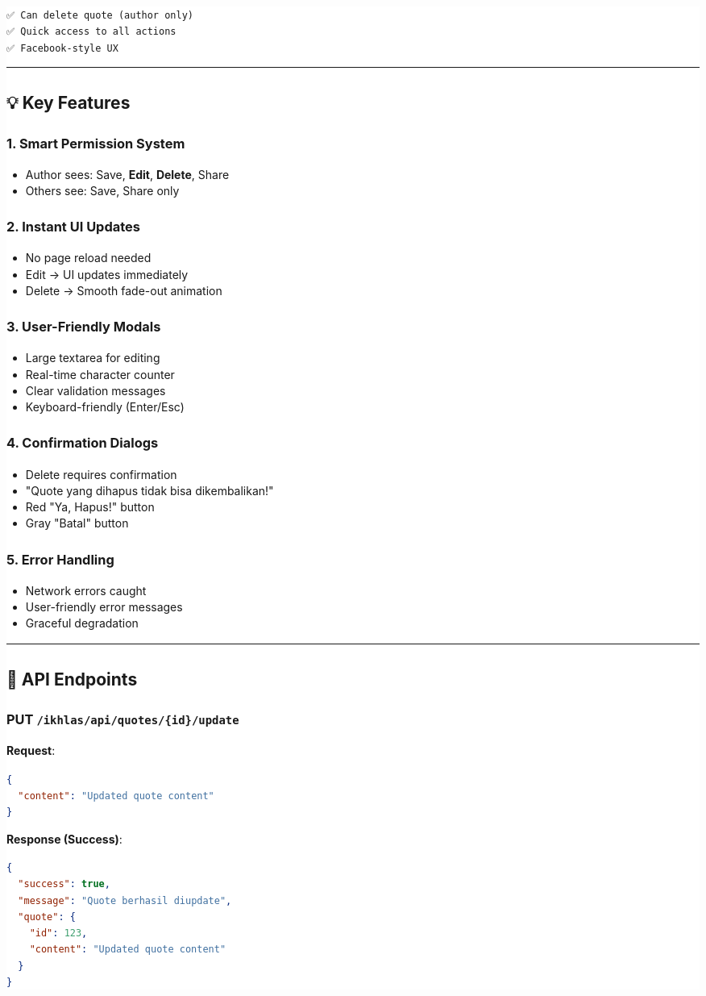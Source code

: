 ```
✅ Can delete quote (author only)
✅ Quick access to all actions
✅ Facebook-style UX
```

---

## 💡 Key Features

### 1. Smart Permission System
- Author sees: Save, **Edit**, **Delete**, Share
- Others see: Save, Share only

### 2. Instant UI Updates
- No page reload needed
- Edit → UI updates immediately
- Delete → Smooth fade-out animation

### 3. User-Friendly Modals
- Large textarea for editing
- Real-time character counter
- Clear validation messages
- Keyboard-friendly (Enter/Esc)

### 4. Confirmation Dialogs
- Delete requires confirmation
- "Quote yang dihapus tidak bisa dikembalikan!"
- Red "Ya, Hapus!" button
- Gray "Batal" button

### 5. Error Handling
- Network errors caught
- User-friendly error messages
- Graceful degradation

---

## 📝 API Endpoints

### PUT `/ikhlas/api/quotes/{id}/update`

**Request**:
```json
{
  "content": "Updated quote content"
}
```

**Response (Success)**:
```json
{
  "success": true,
  "message": "Quote berhasil diupdate",
  "quote": {
    "id": 123,
    "content": "Updated quote content"
  }
}
```
